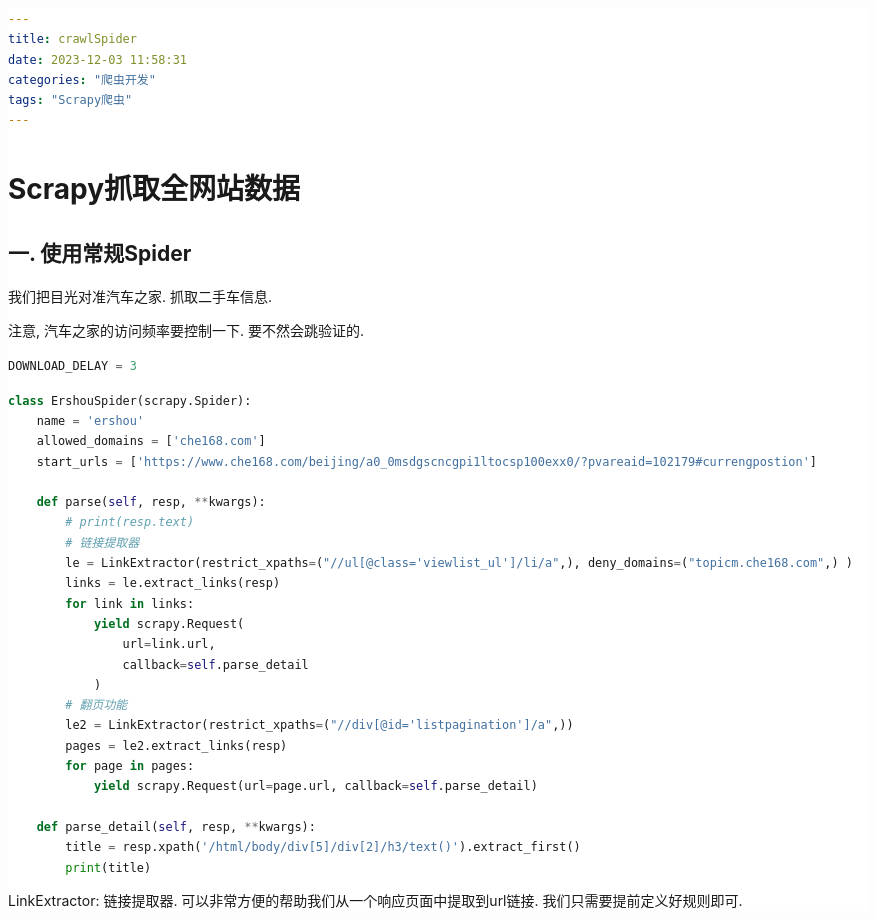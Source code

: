 ```yaml
---
title: crawlSpider
date: 2023-12-03 11:58:31
categories: "爬虫开发"
tags: "Scrapy爬虫"
---
```

# Scrapy抓取全网站数据

## 一. 使用常规Spider

我们把目光对准汽车之家. 抓取二手车信息.

注意, 汽车之家的访问频率要控制一下. 要不然会跳验证的. 

```python
DOWNLOAD_DELAY = 3
```

```python
class ErshouSpider(scrapy.Spider):
    name = 'ershou'
    allowed_domains = ['che168.com']
    start_urls = ['https://www.che168.com/beijing/a0_0msdgscncgpi1ltocsp100exx0/?pvareaid=102179#currengpostion']

    def parse(self, resp, **kwargs):
        # print(resp.text)
        # 链接提取器
        le = LinkExtractor(restrict_xpaths=("//ul[@class='viewlist_ul']/li/a",), deny_domains=("topicm.che168.com",) )
        links = le.extract_links(resp)
        for link in links:
            yield scrapy.Request(
                url=link.url,
                callback=self.parse_detail
            )
        # 翻页功能
        le2 = LinkExtractor(restrict_xpaths=("//div[@id='listpagination']/a",))
        pages = le2.extract_links(resp)
        for page in pages:
            yield scrapy.Request(url=page.url, callback=self.parse_detail)

    def parse_detail(self, resp, **kwargs):
        title = resp.xpath('/html/body/div[5]/div[2]/h3/text()').extract_first()
        print(title)

```

LinkExtractor: 链接提取器. 可以非常方便的帮助我们从一个响应页面中提取到url链接. 我们只需要提前定义好规则即可. 
